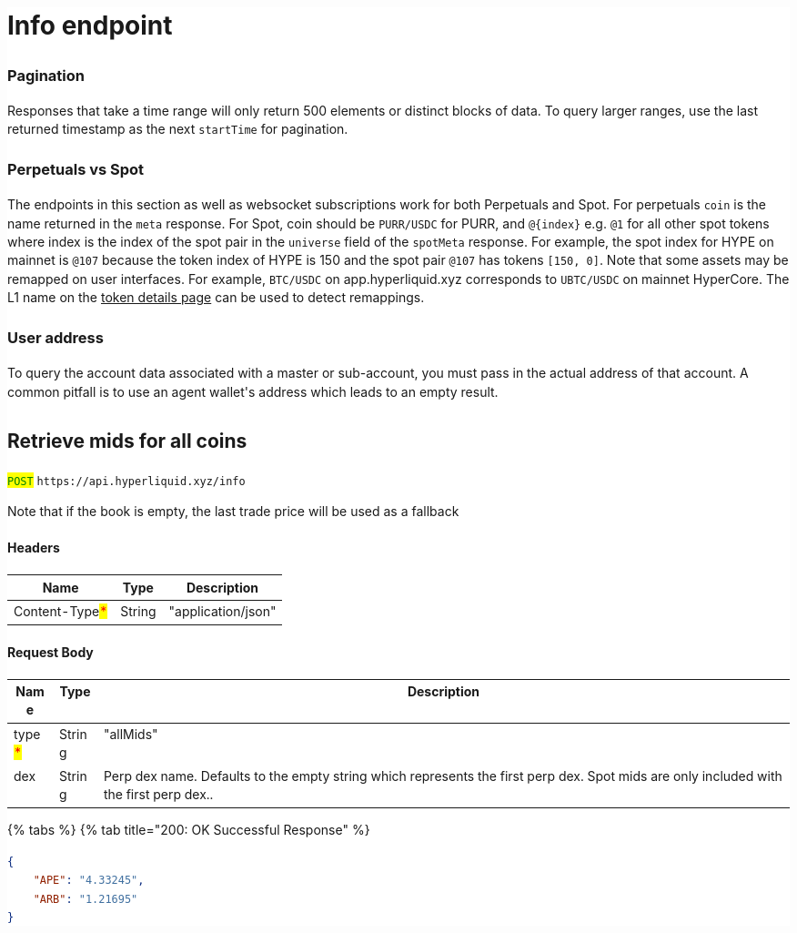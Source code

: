# Info endpoint

### Pagination

Responses that take a time range will only return 500 elements or distinct blocks of data. To query larger ranges, use the last returned timestamp as the next `startTime` for pagination.

### Perpetuals vs Spot

The endpoints in this section as well as websocket subscriptions work for both Perpetuals and Spot. For perpetuals `coin` is the name returned in the `meta` response. For Spot, coin should be `PURR/USDC` for PURR, and `@{index}` e.g. `@1` for all other spot tokens where index is the index of the spot pair in the `universe` field of the `spotMeta` response. For example, the spot index for HYPE on mainnet is `@107` because the token index of HYPE is 150 and the spot pair `@107` has tokens `[150, 0]`. Note that some assets may be remapped on user interfaces. For example, `BTC/USDC` on app.hyperliquid.xyz corresponds to `UBTC/USDC` on mainnet HyperCore. The L1 name on the [token details page](https://app.hyperliquid.xyz/explorer/token/0x8f254b963e8468305d409b33aa137c67) can be used to detect remappings.

### User address

To query the account data associated with a master or sub-account, you must pass in the actual address of that account. A common pitfall is to use an agent wallet's address which leads to an empty result.

## Retrieve mids for all coins

<mark style="color:green;">`POST`</mark> `https://api.hyperliquid.xyz/info`

Note that if the book is empty, the last trade price will be used as a fallback

#### Headers

| Name                                           | Type   | Description        |
| ---------------------------------------------- | ------ | ------------------ |
| Content-Type<mark style="color:red;">\*</mark> | String | "application/json" |

#### Request Body

| Name                                   | Type   | Description                                                                                                                            |
| -------------------------------------- | ------ | -------------------------------------------------------------------------------------------------------------------------------------- |
| type<mark style="color:red;">\*</mark> | String | "allMids"                                                                                                                              |
| dex                                    | String | Perp dex name. Defaults to the empty string which represents the first perp dex. Spot mids are only included with the first perp dex.. |

{% tabs %}
{% tab title="200: OK Successful Response" %}

```json
{
    "APE": "4.33245",
    "ARB": "1.21695"
}
```
